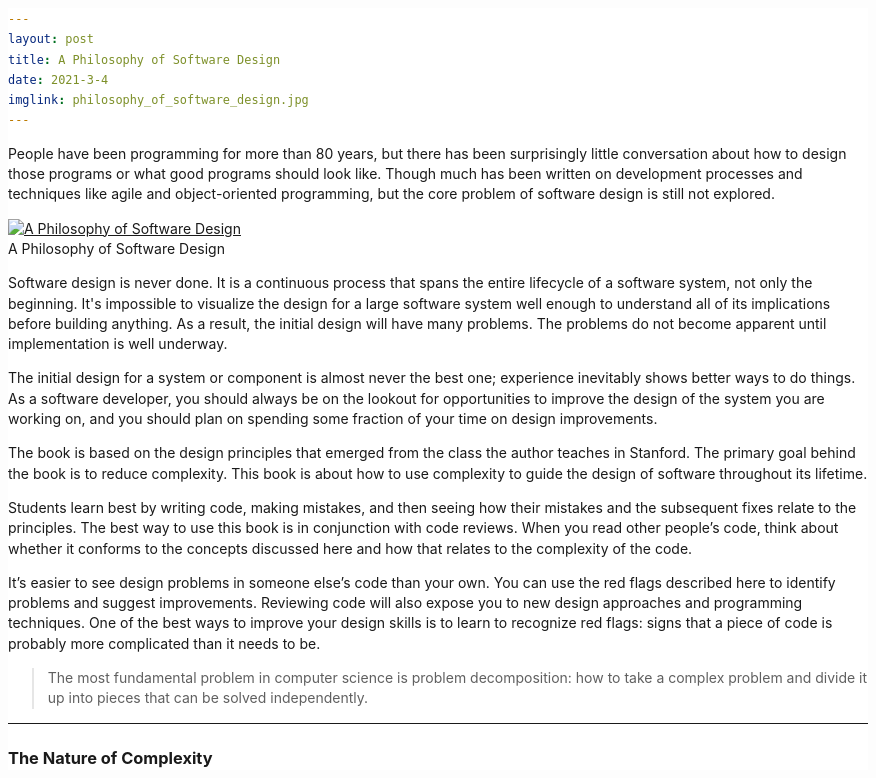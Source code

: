 ```yaml
---
layout: post
title: A Philosophy of Software Design
date: 2021-3-4
imglink: philosophy_of_software_design.jpg
---
```


People have been programming for more than 80 years, but there has been surprisingly little conversation about how to design those programs or what good programs should look like. Though much has been written on development processes and techniques like agile and object-oriented programming, but the core problem of software design is still not explored. 

<div class="book centered">
  <a target="_blank" href="{{site.bookshelf}}/{{ page.imglink }}">
    <img src="{{site.bookshelf}}/{{ page.imglink }}" alt="A Philosophy of Software Design">
  </a>
  <div class="caption">A Philosophy of Software Design</div>
</div> 

Software design is never done. It is a continuous process that spans the entire lifecycle of a software system, not only the beginning. It's impossible to visualize the design for a large software system well enough to understand all of its implications before building anything. As a result, the initial design will have many problems. The problems do not become apparent until implementation is well underway.

The initial design for a system or component is almost never the best one; experience inevitably shows better ways to do things. As a software developer, you should always be on the lookout for opportunities to improve the design of the system you are working on, and you should plan on spending some fraction of your time on design improvements.

The book is based on the design principles that emerged from the class the author teaches in Stanford. The primary goal behind the book is to reduce complexity. This book is about how to use complexity to guide the design of software throughout its lifetime. 

Students learn best by writing code, making mistakes, and then seeing how their mistakes and the subsequent fixes relate to the principles. The best way to use this book is in conjunction with code reviews. When you read other people’s code, think about whether it conforms to the concepts discussed here and how that relates to the complexity of the code. 

It’s easier to see design problems in someone else’s code than your own. You can use the red flags described here to identify problems and suggest improvements. Reviewing code will also expose you to new design approaches and programming techniques. One of the best ways to improve your design skills is to learn to recognize red flags: signs that a piece of code is probably more complicated than it needs to be.

> The most fundamental problem in computer science is problem decomposition: how to take a complex problem and divide it up into pieces that can be solved independently.

---

### The Nature of Complexity

